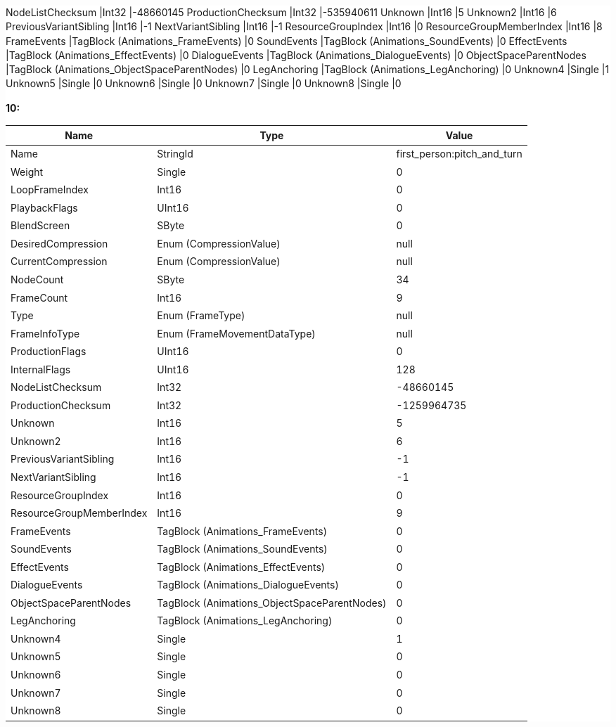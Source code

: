 NodeListChecksum	|Int32	|-48660145
ProductionChecksum	|Int32	|-535940611
Unknown	|Int16	|5
Unknown2	|Int16	|6
PreviousVariantSibling	|Int16	|-1
NextVariantSibling	|Int16	|-1
ResourceGroupIndex	|Int16	|0
ResourceGroupMemberIndex	|Int16	|8
FrameEvents	|TagBlock (Animations_FrameEvents)	|0
SoundEvents	|TagBlock (Animations_SoundEvents)	|0
EffectEvents	|TagBlock (Animations_EffectEvents)	|0
DialogueEvents	|TagBlock (Animations_DialogueEvents)	|0
ObjectSpaceParentNodes	|TagBlock (Animations_ObjectSpaceParentNodes)	|0
LegAnchoring	|TagBlock (Animations_LegAnchoring)	|0
Unknown4	|Single	|1
Unknown5	|Single	|0
Unknown6	|Single	|0
Unknown7	|Single	|0
Unknown8	|Single	|0


**10:**

Name	| Type	| Value
---	|---	|---	|
Name	|StringId	|first_person:pitch_and_turn
Weight	|Single	|0
LoopFrameIndex	|Int16	|0
PlaybackFlags	|UInt16	|0
BlendScreen	|SByte	|0
DesiredCompression	|Enum (CompressionValue)	|null
CurrentCompression	|Enum (CompressionValue)	|null
NodeCount	|SByte	|34
FrameCount	|Int16	|9
Type	|Enum (FrameType)	|null
FrameInfoType	|Enum (FrameMovementDataType)	|null
ProductionFlags	|UInt16	|0
InternalFlags	|UInt16	|128
NodeListChecksum	|Int32	|-48660145
ProductionChecksum	|Int32	|-1259964735
Unknown	|Int16	|5
Unknown2	|Int16	|6
PreviousVariantSibling	|Int16	|-1
NextVariantSibling	|Int16	|-1
ResourceGroupIndex	|Int16	|0
ResourceGroupMemberIndex	|Int16	|9
FrameEvents	|TagBlock (Animations_FrameEvents)	|0
SoundEvents	|TagBlock (Animations_SoundEvents)	|0
EffectEvents	|TagBlock (Animations_EffectEvents)	|0
DialogueEvents	|TagBlock (Animations_DialogueEvents)	|0
ObjectSpaceParentNodes	|TagBlock (Animations_ObjectSpaceParentNodes)	|0
LegAnchoring	|TagBlock (Animations_LegAnchoring)	|0
Unknown4	|Single	|1
Unknown5	|Single	|0
Unknown6	|Single	|0
Unknown7	|Single	|0
Unknown8	|Single	|0
